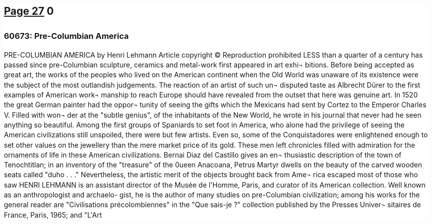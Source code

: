 ## [Page 27](078424engo.pdf#page=27) 0

### 60673: Pre-Columbian America

PRE-COLUMBIAN
AMERICA
by Henri Lehmann
Article copyright © Reproduction prohibited
LESS than a quarter of a
century has passed since
pre-Columbian sculpture, ceramics and
metal-work first appeared in art exhi¬
bitions. Before being accepted as great
art, the works of the peoples who
lived on the American continent when
the Old World was unaware of its
existence were the subject of the most
outlandish judgements.
The reaction of an artist of such un¬
disputed taste as Albrecht Dürer to
the first examples of American work¬
manship to reach Europe should
have revealed from the outset that
here was genuine art. In 1520 the
great German painter had the oppor¬
tunity of seeing the gifts which the
Mexicans had sent by Cortez to the
Emperor Charles V. Filled with won¬
der at the "subtle genius", of the
inhabitants of the New World, he wrote
in his journal that never had he seen
anything so beautiful.
Among the first groups of Spaniards
to set foot in America, who alone had
the privilege of seeing the American
civilizations still unspoiled, there were
but few artists. Even so, some of the
Conquistadores were enlightened
enough to set other values on the
jewellery than the mere market price
of its gold. These men left chronicles
filled with admiration for the ornaments
of life in these American civilizations.
Bernai Diaz del Castillo gives an en¬
thusiastic description of the town of
Tenochtitlan; in an inventory of the
"treasure" of the 0ueen Anacoana,
Petrus Martyr dwells on the beauty of
the carved wooden seats called
"duho . . ."
Nevertheless, the artistic merit of
the objects brought back from Ame¬
rica escaped most of those who saw
HENRI LEHMANN is an assistant director
of the Musée de l'Homme, Paris, and
curator of its American collection. Well
known as an anthropologist and archaelo-
gist, he is the author of many studies on
pre-Columbian civilization; among his works
for the general reader are "Civilisations
précolombiennes" in the "Que sais-je ?"
collection published by the Presses Univer¬
sitaires de France, Paris, 1965; and "L'Art